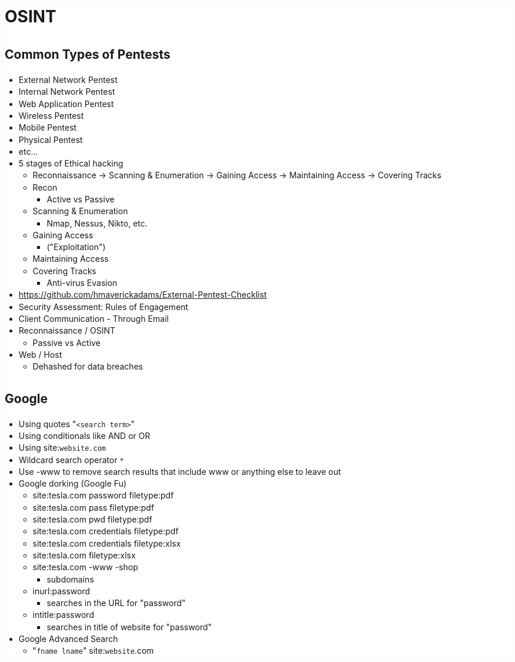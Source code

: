 # OSINT
## Common Types of Pentests
* External Network Pentest
* Internal Network Pentest
* Web Application Pentest
* Wireless Pentest
* Mobile Pentest
* Physical Pentest
* etc...
* 5 stages of Ethical hacking
	* Reconnaissance -> Scanning & Enumeration -> Gaining Access -> Maintaining Access -> Covering Tracks
	* Recon
		* Active vs Passive
	* Scanning & Enumeration
		* Nmap, Nessus, Nikto, etc.
	* Gaining Access
		* ("Exploitation")
	* Maintaining Access
	* Covering Tracks
		* Anti-virus Evasion
* https://github.com/hmaverickadams/External-Pentest-Checklist
* Security Assessment: Rules of Engagement
* Client Communication - Through Email
* Reconnaissance / OSINT
	* Passive vs Active
* Web / Host
	* Dehashed for data breaches
## Google
* Using quotes "`<search term>`"
* Using conditionals like AND or OR
* Using site:`website.com`
* Wildcard search operator `*`
* Use -www to remove search results that include www or anything else to leave out
* Google dorking (Google Fu)
	* site:tesla.com password filetype:pdf
	* site:tesla.com pass filetype:pdf
	* site:tesla.com pwd filetype:pdf
	* site:tesla.com credentials filetype:pdf
	* site:tesla.com credentials filetype:xlsx
	* site:tesla.com filetype:xlsx
	* site:tesla.com -www -shop
		* subdomains
	* inurl:password
		* searches in the URL for "password"
	* intitle:password
		* searches in title of website for "password"
* Google Advanced Search
	* "`fname lname`" site:`website`.com
